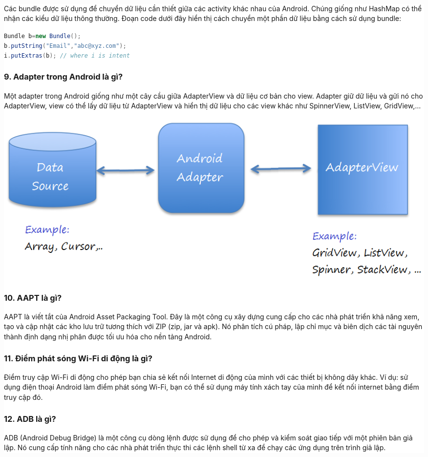 Các bundle được sử dụng để chuyển dữ liệu cần thiết giữa các activity khác nhau của Android. Chúng giống như HashMap có thể nhận các kiểu dữ liệu thông thường. Đoạn code dưới đây hiển thị cách chuyển một phần dữ liệu bằng cách sử dụng bundle:

```java
Bundle b=new Bundle();
b.putString("Email","abc@xyz.com");
i.putExtras(b); // where i is intent
```

### 9. Adapter trong Android là gì?

Một adapter trong Android giống như một cây cầu giữa AdapterView và dữ liệu cơ bản cho view. Adapter giữ dữ liệu và gửi nó cho AdapterView, view có thể lấy dữ liệu từ AdapterView và hiển thị dữ liệu cho các view khác như SpinnerView, ListView, GridView,...

![](./assets/adapter.png)

### 10. AAPT là gì?

AAPT là viết tắt của Android Asset Packaging Tool. Đây là một công cụ xây dựng cung cấp cho các nhà phát triển khả năng xem, tạo và cập nhật các kho lưu trữ tương thích với ZIP (zip, jar và apk). Nó phân tích cú pháp, lập chỉ mục và biên dịch các tài nguyên thành định dạng nhị phân được tối ưu hóa cho nền tảng Android.

### 11. Điểm phát sóng Wi-Fi di động là gì?

Điểm truy cập Wi-Fi di động cho phép bạn chia sẻ kết nối Internet di động của mình với các thiết bị không dây khác. Ví dụ: sử dụng điện thoại Android làm điểm phát sóng Wi-Fi, bạn có thể sử dụng máy tính xách tay của mình để kết nối internet bằng điểm truy cập đó.

### 12. ADB là gì?

ADB (Android Debug Bridge) là một công cụ dòng lệnh được sử dụng để cho phép và kiểm soát giao tiếp với một phiên bản giả lập. Nó cung cấp tính năng cho các nhà phát triển thực thi các lệnh shell từ xa để chạy các ứng dụng trên trình giả lập.
